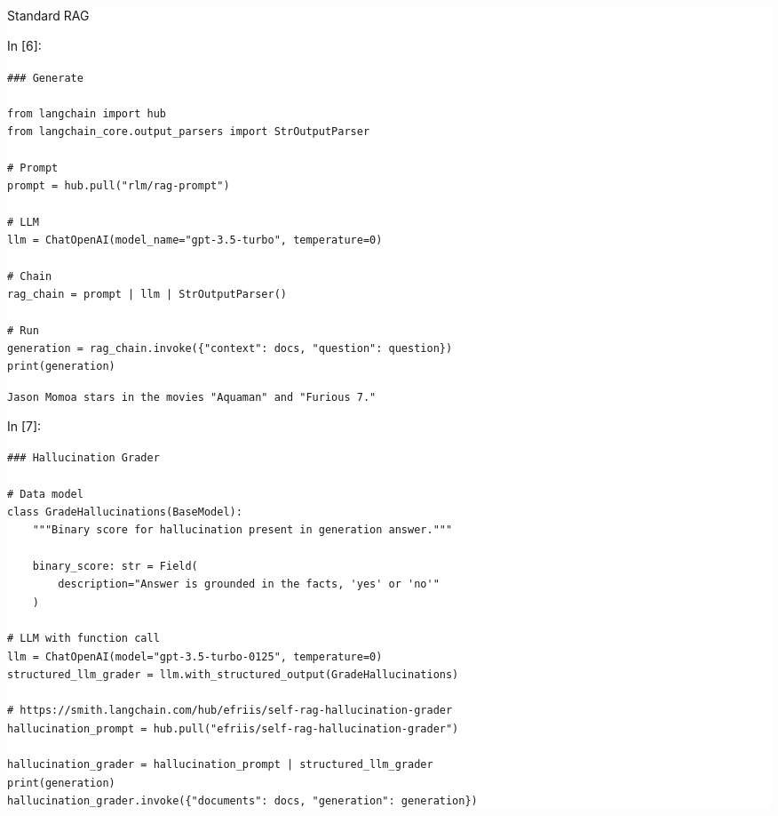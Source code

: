 Standard RAG

In \[6\]:

```
### Generate

from langchain import hub
from langchain_core.output_parsers import StrOutputParser

# Prompt
prompt = hub.pull("rlm/rag-prompt")

# LLM
llm = ChatOpenAI(model_name="gpt-3.5-turbo", temperature=0)

# Chain
rag_chain = prompt | llm | StrOutputParser()

# Run
generation = rag_chain.invoke({"context": docs, "question": question})
print(generation)

```

```
Jason Momoa stars in the movies "Aquaman" and "Furious 7."

```

In \[7\]:

```
### Hallucination Grader

# Data model
class GradeHallucinations(BaseModel):
    """Binary score for hallucination present in generation answer."""

    binary_score: str = Field(
        description="Answer is grounded in the facts, 'yes' or 'no'"
    )

# LLM with function call
llm = ChatOpenAI(model="gpt-3.5-turbo-0125", temperature=0)
structured_llm_grader = llm.with_structured_output(GradeHallucinations)

# https://smith.langchain.com/hub/efriis/self-rag-hallucination-grader
hallucination_prompt = hub.pull("efriis/self-rag-hallucination-grader")

hallucination_grader = hallucination_prompt | structured_llm_grader
print(generation)
hallucination_grader.invoke({"documents": docs, "generation": generation})

```
